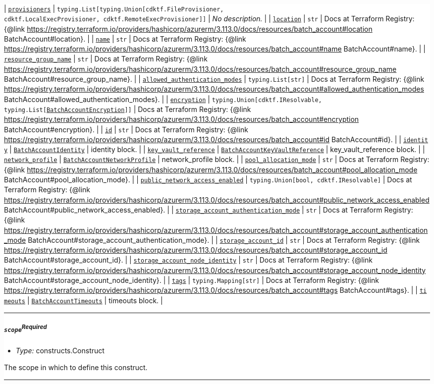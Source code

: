 | <code><a href="#@cdktf/provider-azurerm.batchAccount.BatchAccount.Initializer.parameter.provisioners">provisioners</a></code> | <code>typing.List[typing.Union[cdktf.FileProvisioner, cdktf.LocalExecProvisioner, cdktf.RemoteExecProvisioner]]</code> | *No description.* |
| <code><a href="#@cdktf/provider-azurerm.batchAccount.BatchAccount.Initializer.parameter.location">location</a></code> | <code>str</code> | Docs at Terraform Registry: {@link https://registry.terraform.io/providers/hashicorp/azurerm/3.113.0/docs/resources/batch_account#location BatchAccount#location}. |
| <code><a href="#@cdktf/provider-azurerm.batchAccount.BatchAccount.Initializer.parameter.name">name</a></code> | <code>str</code> | Docs at Terraform Registry: {@link https://registry.terraform.io/providers/hashicorp/azurerm/3.113.0/docs/resources/batch_account#name BatchAccount#name}. |
| <code><a href="#@cdktf/provider-azurerm.batchAccount.BatchAccount.Initializer.parameter.resourceGroupName">resource_group_name</a></code> | <code>str</code> | Docs at Terraform Registry: {@link https://registry.terraform.io/providers/hashicorp/azurerm/3.113.0/docs/resources/batch_account#resource_group_name BatchAccount#resource_group_name}. |
| <code><a href="#@cdktf/provider-azurerm.batchAccount.BatchAccount.Initializer.parameter.allowedAuthenticationModes">allowed_authentication_modes</a></code> | <code>typing.List[str]</code> | Docs at Terraform Registry: {@link https://registry.terraform.io/providers/hashicorp/azurerm/3.113.0/docs/resources/batch_account#allowed_authentication_modes BatchAccount#allowed_authentication_modes}. |
| <code><a href="#@cdktf/provider-azurerm.batchAccount.BatchAccount.Initializer.parameter.encryption">encryption</a></code> | <code>typing.Union[cdktf.IResolvable, typing.List[<a href="#@cdktf/provider-azurerm.batchAccount.BatchAccountEncryption">BatchAccountEncryption</a>]]</code> | Docs at Terraform Registry: {@link https://registry.terraform.io/providers/hashicorp/azurerm/3.113.0/docs/resources/batch_account#encryption BatchAccount#encryption}. |
| <code><a href="#@cdktf/provider-azurerm.batchAccount.BatchAccount.Initializer.parameter.id">id</a></code> | <code>str</code> | Docs at Terraform Registry: {@link https://registry.terraform.io/providers/hashicorp/azurerm/3.113.0/docs/resources/batch_account#id BatchAccount#id}. |
| <code><a href="#@cdktf/provider-azurerm.batchAccount.BatchAccount.Initializer.parameter.identity">identity</a></code> | <code><a href="#@cdktf/provider-azurerm.batchAccount.BatchAccountIdentity">BatchAccountIdentity</a></code> | identity block. |
| <code><a href="#@cdktf/provider-azurerm.batchAccount.BatchAccount.Initializer.parameter.keyVaultReference">key_vault_reference</a></code> | <code><a href="#@cdktf/provider-azurerm.batchAccount.BatchAccountKeyVaultReference">BatchAccountKeyVaultReference</a></code> | key_vault_reference block. |
| <code><a href="#@cdktf/provider-azurerm.batchAccount.BatchAccount.Initializer.parameter.networkProfile">network_profile</a></code> | <code><a href="#@cdktf/provider-azurerm.batchAccount.BatchAccountNetworkProfile">BatchAccountNetworkProfile</a></code> | network_profile block. |
| <code><a href="#@cdktf/provider-azurerm.batchAccount.BatchAccount.Initializer.parameter.poolAllocationMode">pool_allocation_mode</a></code> | <code>str</code> | Docs at Terraform Registry: {@link https://registry.terraform.io/providers/hashicorp/azurerm/3.113.0/docs/resources/batch_account#pool_allocation_mode BatchAccount#pool_allocation_mode}. |
| <code><a href="#@cdktf/provider-azurerm.batchAccount.BatchAccount.Initializer.parameter.publicNetworkAccessEnabled">public_network_access_enabled</a></code> | <code>typing.Union[bool, cdktf.IResolvable]</code> | Docs at Terraform Registry: {@link https://registry.terraform.io/providers/hashicorp/azurerm/3.113.0/docs/resources/batch_account#public_network_access_enabled BatchAccount#public_network_access_enabled}. |
| <code><a href="#@cdktf/provider-azurerm.batchAccount.BatchAccount.Initializer.parameter.storageAccountAuthenticationMode">storage_account_authentication_mode</a></code> | <code>str</code> | Docs at Terraform Registry: {@link https://registry.terraform.io/providers/hashicorp/azurerm/3.113.0/docs/resources/batch_account#storage_account_authentication_mode BatchAccount#storage_account_authentication_mode}. |
| <code><a href="#@cdktf/provider-azurerm.batchAccount.BatchAccount.Initializer.parameter.storageAccountId">storage_account_id</a></code> | <code>str</code> | Docs at Terraform Registry: {@link https://registry.terraform.io/providers/hashicorp/azurerm/3.113.0/docs/resources/batch_account#storage_account_id BatchAccount#storage_account_id}. |
| <code><a href="#@cdktf/provider-azurerm.batchAccount.BatchAccount.Initializer.parameter.storageAccountNodeIdentity">storage_account_node_identity</a></code> | <code>str</code> | Docs at Terraform Registry: {@link https://registry.terraform.io/providers/hashicorp/azurerm/3.113.0/docs/resources/batch_account#storage_account_node_identity BatchAccount#storage_account_node_identity}. |
| <code><a href="#@cdktf/provider-azurerm.batchAccount.BatchAccount.Initializer.parameter.tags">tags</a></code> | <code>typing.Mapping[str]</code> | Docs at Terraform Registry: {@link https://registry.terraform.io/providers/hashicorp/azurerm/3.113.0/docs/resources/batch_account#tags BatchAccount#tags}. |
| <code><a href="#@cdktf/provider-azurerm.batchAccount.BatchAccount.Initializer.parameter.timeouts">timeouts</a></code> | <code><a href="#@cdktf/provider-azurerm.batchAccount.BatchAccountTimeouts">BatchAccountTimeouts</a></code> | timeouts block. |

---

##### `scope`<sup>Required</sup> <a name="scope" id="@cdktf/provider-azurerm.batchAccount.BatchAccount.Initializer.parameter.scope"></a>

- *Type:* constructs.Construct

The scope in which to define this construct.

---
